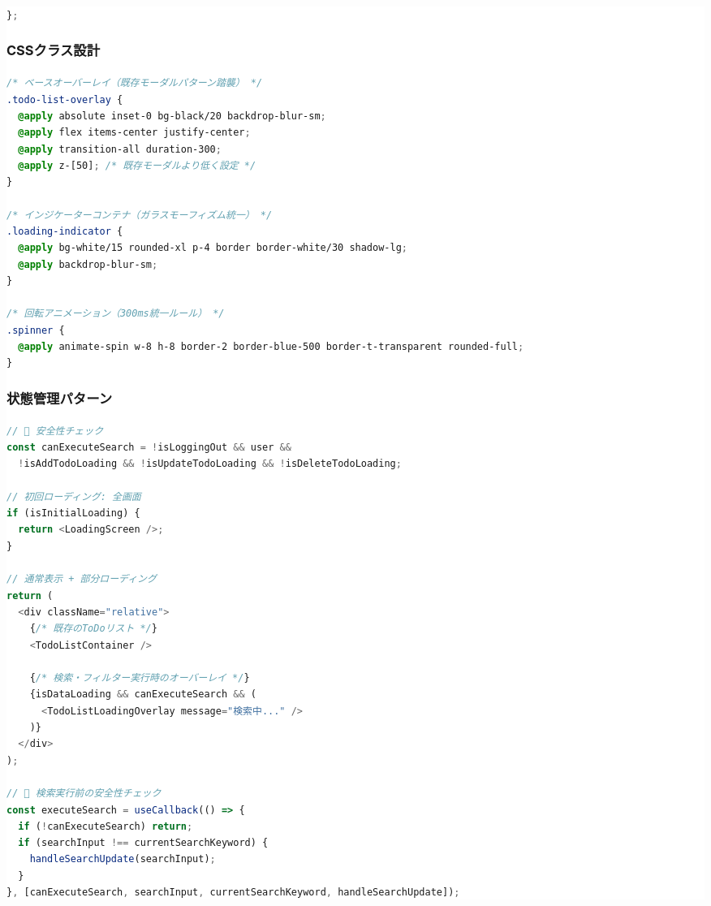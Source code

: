 ```typescript
};
```

### CSSクラス設計
```css
/* ベースオーバーレイ（既存モーダルパターン踏襲） */
.todo-list-overlay {
  @apply absolute inset-0 bg-black/20 backdrop-blur-sm;
  @apply flex items-center justify-center;
  @apply transition-all duration-300;
  @apply z-[50]; /* 既存モーダルより低く設定 */
}

/* インジケーターコンテナ（ガラスモーフィズム統一） */
.loading-indicator {
  @apply bg-white/15 rounded-xl p-4 border border-white/30 shadow-lg;
  @apply backdrop-blur-sm;
}

/* 回転アニメーション（300ms統一ルール） */
.spinner {
  @apply animate-spin w-8 h-8 border-2 border-blue-500 border-t-transparent rounded-full;
}
```

### 状態管理パターン
```typescript
// 🔴 安全性チェック
const canExecuteSearch = !isLoggingOut && user && 
  !isAddTodoLoading && !isUpdateTodoLoading && !isDeleteTodoLoading;

// 初回ローディング: 全画面
if (isInitialLoading) {
  return <LoadingScreen />;
}

// 通常表示 + 部分ローディング
return (
  <div className="relative">
    {/* 既存のToDoリスト */}
    <TodoListContainer />
    
    {/* 検索・フィルター実行時のオーバーレイ */}
    {isDataLoading && canExecuteSearch && (
      <TodoListLoadingOverlay message="検索中..." />
    )}
  </div>
);

// 🔴 検索実行前の安全性チェック
const executeSearch = useCallback(() => {
  if (!canExecuteSearch) return;
  if (searchInput !== currentSearchKeyword) {
    handleSearchUpdate(searchInput);
  }
}, [canExecuteSearch, searchInput, currentSearchKeyword, handleSearchUpdate]);
```
